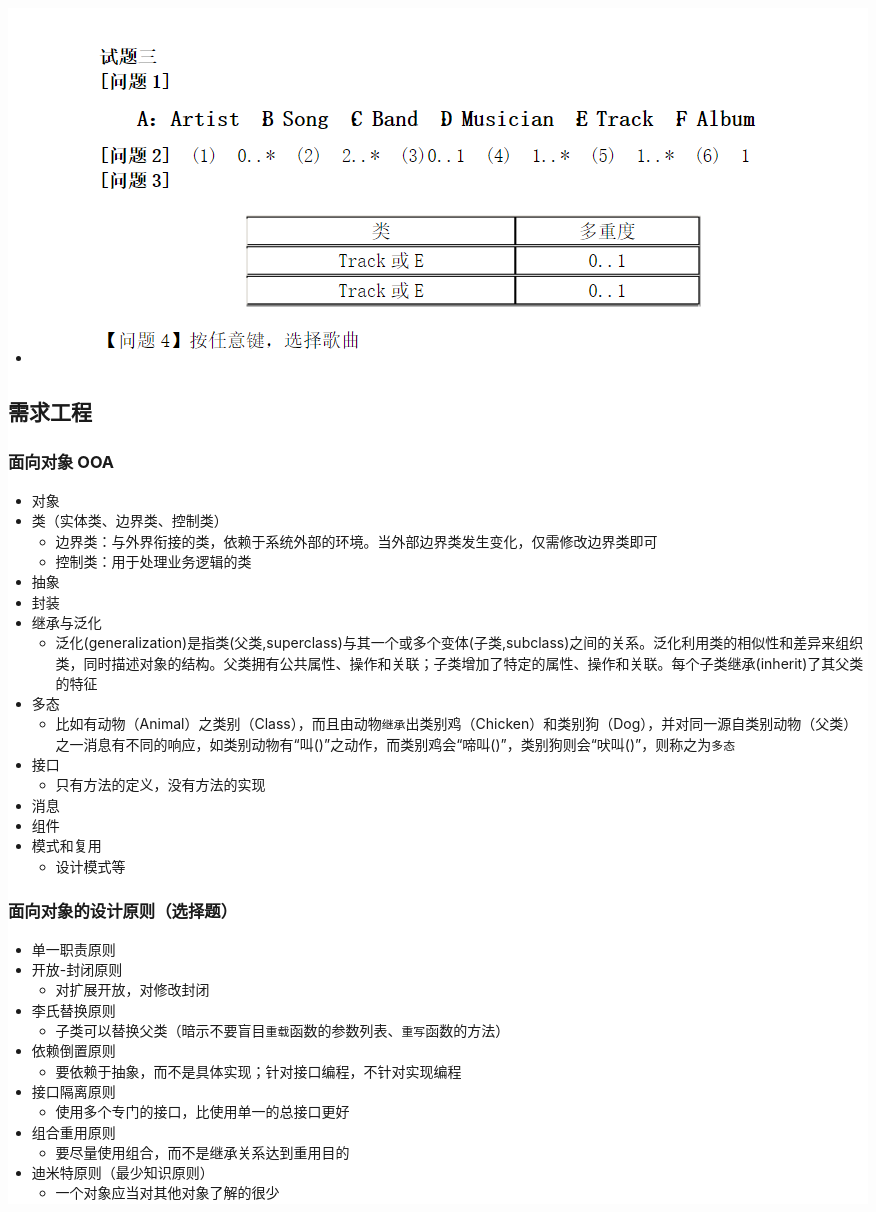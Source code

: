 - ![UML例题3.PNG](../assets/软考/UML例题3.PNG)


## 需求工程

### 面向对象 OOA
- 对象
- 类（实体类、边界类、控制类）
  * 边界类：与外界衔接的类，依赖于系统外部的环境。当外部边界类发生变化，仅需修改边界类即可
  * 控制类：用于处理业务逻辑的类
- 抽象
- 封装
- 继承与泛化
  * 泛化(generalization)是指类(父类,superclass)与其一个或多个变体(子类,subclass)之间的关系。泛化利用类的相似性和差异来组织类，同时描述对象的结构。父类拥有公共属性、操作和关联；子类增加了特定的属性、操作和关联。每个子类继承(inherit)了其父类的特征
- 多态
  * 比如有动物（Animal）之类别（Class），而且由动物`继承`出类别鸡（Chicken）和类别狗（Dog），并对同一源自类别动物（父类）之一消息有不同的响应，如类别动物有“叫()”之动作，而类别鸡会“啼叫()”，类别狗则会“吠叫()”，则称之为`多态`
- 接口
  * 只有方法的定义，没有方法的实现
- 消息
- 组件
- 模式和复用
  * 设计模式等

### 面向对象的设计原则（选择题）
- 单一职责原则
- 开放-封闭原则
  * 对扩展开放，对修改封闭
- 李氏替换原则
  * 子类可以替换父类（暗示不要盲目`重载`函数的参数列表、`重写`函数的方法）
- 依赖倒置原则
  * 要依赖于抽象，而不是具体实现；针对接口编程，不针对实现编程
- 接口隔离原则
  * 使用多个专门的接口，比使用单一的总接口更好
- 组合重用原则
  * 要尽量使用组合，而不是继承关系达到重用目的
- 迪米特原则（最少知识原则）
  * 一个对象应当对其他对象了解的很少
